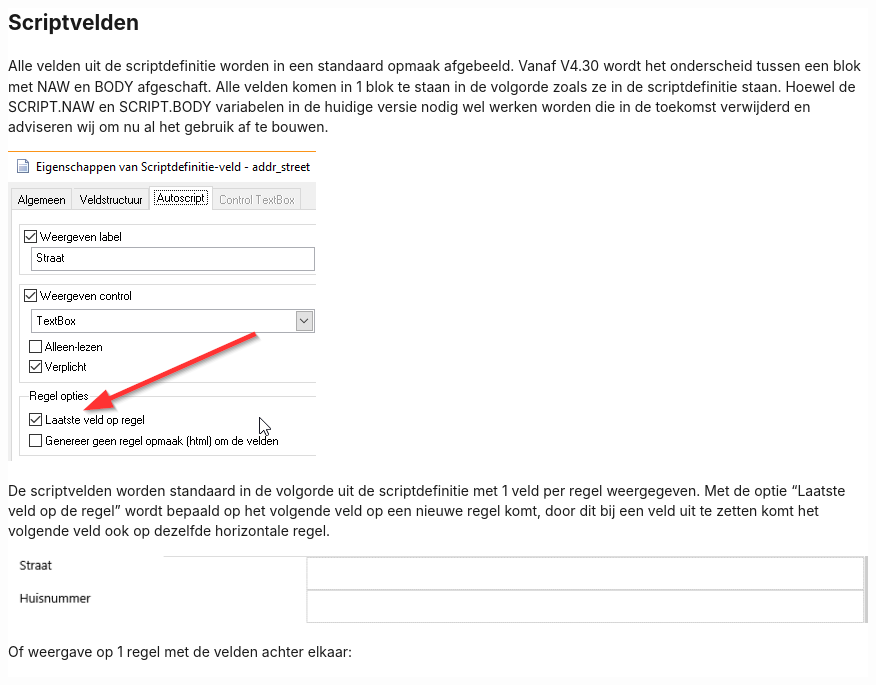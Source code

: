 ## Scriptvelden

Alle velden uit de scriptdefinitie worden in een standaard opmaak
afgebeeld. Vanaf V4.30 wordt het onderscheid tussen een blok met NAW en
BODY afgeschaft. Alle velden komen in 1 blok te staan in de volgorde
zoals ze in de scriptdefinitie staan. Hoewel de SCRIPT.NAW en
SCRIPT.BODY variabelen in de huidige versie nodig wel werken worden die
in de toekomst verwijderd en adviseren wij om nu al het gebruik af te
bouwen.

![](./media/image120.png)

De scriptvelden worden standaard in de volgorde
uit de scriptdefinitie met 1 veld per regel weergegeven. Met de optie
“Laatste veld op de regel” wordt bepaald op het volgende veld op een
nieuwe regel komt, door dit bij een veld uit te zetten komt het volgende
veld ook op dezelfde horizontale regel.

![](./media/image121.png)

Of weergave op 1 regel met de velden achter elkaar:

| | |
| --- | --- |